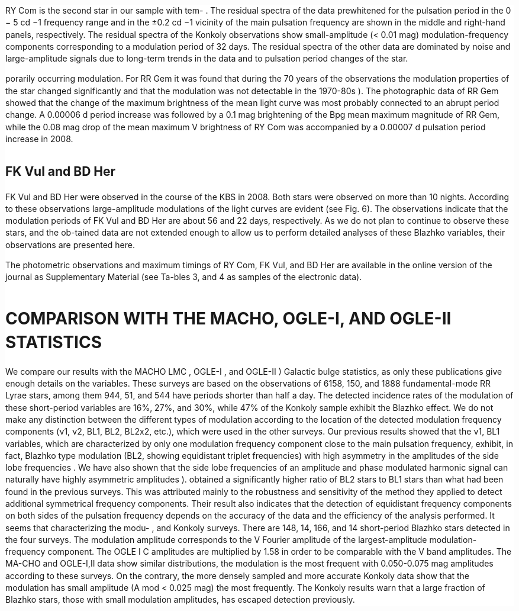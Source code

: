 RY Com is the second star in our sample with tem-  . The residual spectra of the data prewhitened for the pulsation period in the 0 − 5 cd −1 frequency range and in the ±0.2 cd −1 vicinity of the main pulsation frequency are shown in the middle and right-hand panels, respectively. The residual spectra of the Konkoly observations show small-amplitude (< 0.01 mag) modulation-frequency components corresponding to a modulation period of 32 days. The residual spectra of the other data are dominated by noise and large-amplitude signals due to long-term trends in the data and to pulsation period changes of the star.

porarily occurring modulation. For RR Gem it was found that during the 70 years of the observations the modulation properties of the star changed significantly and that the modulation was not detectable in the 1970-80s ). The photographic data of RR Gem showed that the change of the maximum brightness of the mean light curve was most probably connected to an abrupt period change. A 0.00006 d period increase was followed by a 0.1 mag brightening of the Bpg mean maximum magnitude of RR Gem, while the 0.08 mag drop of the mean maximum V brightness of RY Com was accompanied by a 0.00007 d pulsation period increase in 2008. 


## FK Vul and BD Her

FK Vul and BD Her were observed in the course of the KBS in 2008. Both stars were observed on more than 10 nights. According to these observations large-amplitude modulations of the light curves are evident (see Fig. 6). The observations indicate that the modulation periods of FK Vul and BD Her are about 56 and 22 days, respectively. As we do not plan to continue to observe these stars, and the ob-tained data are not extended enough to allow us to perform detailed analyses of these Blazhko variables, their observations are presented here.

The photometric observations and maximum timings of RY Com, FK Vul, and BD Her are available in the online version of the journal as Supplementary Material (see Ta-bles 3, and 4 as samples of the electronic data). 


# COMPARISON WITH THE MACHO, OGLE-I, AND OGLE-II STATISTICS

We compare our results with the MACHO LMC , OGLE-I , and OGLE-II ) Galactic bulge statistics, as only these publications give enough details on the variables. These surveys are based on the observations of 6158, 150, and 1888 fundamental-mode RR Lyrae stars, among them 944, 51, and 544 have periods shorter than half a day. The detected incidence rates of the modulation of these short-period variables are 16%, 27%, and 30%, while 47% of the Konkoly sample exhibit the Blazhko effect. We do not make any distinction between the different types of modulation according to the location of the detected modulation frequency components (ν1, ν2, BL1, BL2, BL2x2, etc.), which were used in the other surveys. Our previous results showed that the ν1, BL1 variables, which are characterized by only one modulation frequency component close to the main pulsation frequency, exhibit, in fact, Blazhko type modulation (BL2, showing equidistant triplet frequencies) with high asymmetry in the amplitudes of the side lobe frequencies . We have also shown that the side lobe frequencies of an amplitude and phase modulated harmonic signal can naturally have highly asymmetric amplitudes ).  obtained a significantly higher ratio of BL2 stars to BL1 stars than what had been found in the previous surveys. This was attributed mainly to the robustness and sensitivity of the method they applied to detect additional symmetrical frequency components. Their result also indicates that the detection of equidistant frequency components on both sides of the pulsation frequency depends on the accuracy of the data and the efficiency of the analysis performed. It seems that characterizing the modu-  , and Konkoly surveys. There are 148, 14, 166, and 14 short-period Blazhko stars detected in the four surveys. The modulation amplitude corresponds to the V Fourier amplitude of the largest-amplitude modulation-frequency component. The OGLE I C amplitudes are multiplied by 1.58 in order to be comparable with the V band amplitudes. The MA-CHO and OGLE-I,II data show similar distributions, the modulation is the most frequent with 0.050-0.075 mag amplitudes according to these surveys. On the contrary, the more densely sampled and more accurate Konkoly data show that the modulation has small amplitude (A mod < 0.025 mag) the most frequently. The Konkoly results warn that a large fraction of Blazhko stars, those with small modulation amplitudes, has escaped detection previously.
